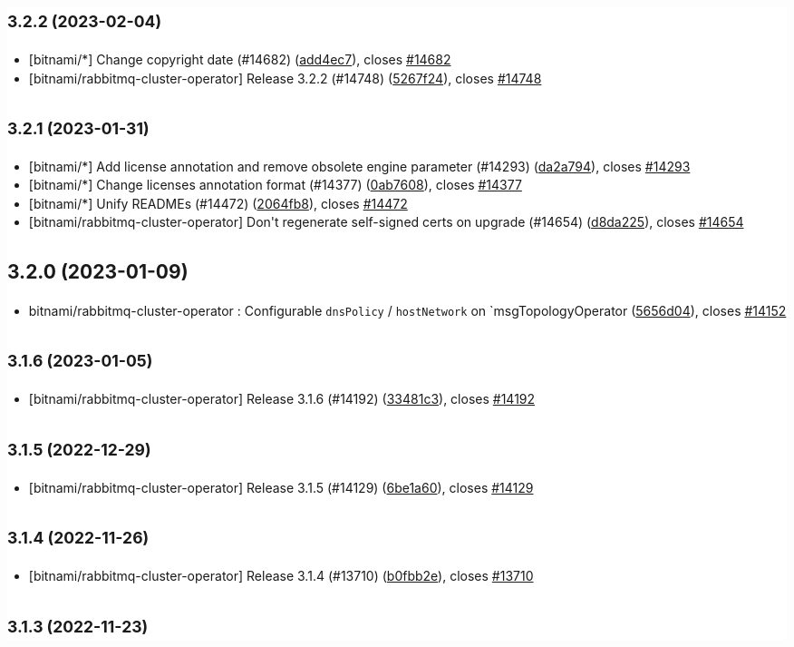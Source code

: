 ## <small>3.2.2 (2023-02-04)</small>

* [bitnami/*] Change copyright date (#14682) ([add4ec7](https://github.com/bitnami/charts/commit/add4ec701108ac36ed4de2dffbdf407a0d091067)), closes [#14682](https://github.com/bitnami/charts/issues/14682)
* [bitnami/rabbitmq-cluster-operator] Release 3.2.2 (#14748) ([5267f24](https://github.com/bitnami/charts/commit/5267f241a9c839256786b2a308296418bf0275b2)), closes [#14748](https://github.com/bitnami/charts/issues/14748)

## <small>3.2.1 (2023-01-31)</small>

* [bitnami/*] Add license annotation and remove obsolete engine parameter (#14293) ([da2a794](https://github.com/bitnami/charts/commit/da2a7943bae95b6e9b5b4ed972c15e990b69fdb0)), closes [#14293](https://github.com/bitnami/charts/issues/14293)
* [bitnami/*] Change licenses annotation format (#14377) ([0ab7608](https://github.com/bitnami/charts/commit/0ab760862c660fcc78cffadf8e1d8cdd70881473)), closes [#14377](https://github.com/bitnami/charts/issues/14377)
* [bitnami/*] Unify READMEs (#14472) ([2064fb8](https://github.com/bitnami/charts/commit/2064fb8dcc78a845cdede8211af8c3cc52551161)), closes [#14472](https://github.com/bitnami/charts/issues/14472)
* [bitnami/rabbitmq-cluster-operator] Don't regenerate self-signed certs on upgrade (#14654) ([d8da225](https://github.com/bitnami/charts/commit/d8da225bdab70026763a8077e4f103295ecb7ea7)), closes [#14654](https://github.com/bitnami/charts/issues/14654)

## 3.2.0 (2023-01-09)

* bitnami/rabbitmq-cluster-operator : Configurable `dnsPolicy` / `hostNetwork` on `msgTopologyOperator ([5656d04](https://github.com/bitnami/charts/commit/5656d04fa3827fe049ed673b3a7293ed9dac3ded)), closes [#14152](https://github.com/bitnami/charts/issues/14152)

## <small>3.1.6 (2023-01-05)</small>

* [bitnami/rabbitmq-cluster-operator] Release 3.1.6 (#14192) ([33481c3](https://github.com/bitnami/charts/commit/33481c3a4315a4046c54964802743628ad912e68)), closes [#14192](https://github.com/bitnami/charts/issues/14192)

## <small>3.1.5 (2022-12-29)</small>

* [bitnami/rabbitmq-cluster-operator] Release 3.1.5 (#14129) ([6be1a60](https://github.com/bitnami/charts/commit/6be1a60f0213c8ae658bb056fd4c54c5a04fb633)), closes [#14129](https://github.com/bitnami/charts/issues/14129)

## <small>3.1.4 (2022-11-26)</small>

* [bitnami/rabbitmq-cluster-operator] Release 3.1.4 (#13710) ([b0fbb2e](https://github.com/bitnami/charts/commit/b0fbb2e888427aeba7ea3f784c23f3578bc18237)), closes [#13710](https://github.com/bitnami/charts/issues/13710)

## <small>3.1.3 (2022-11-23)</small>
